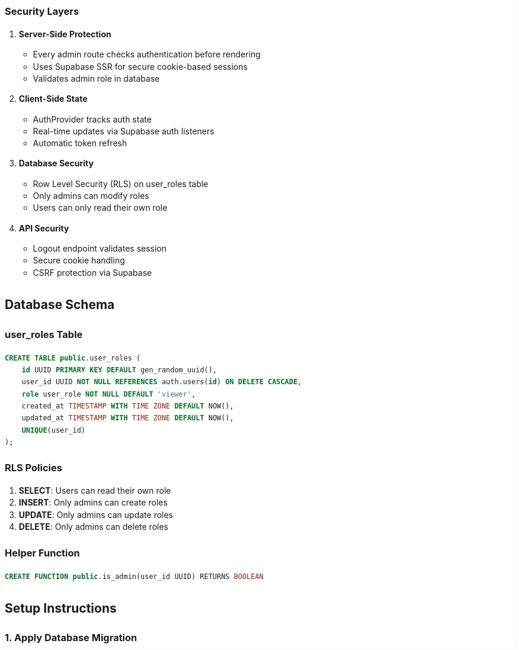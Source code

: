### Security Layers

1. **Server-Side Protection**
   - Every admin route checks authentication before rendering
   - Uses Supabase SSR for secure cookie-based sessions
   - Validates admin role in database

2. **Client-Side State**
   - AuthProvider tracks auth state
   - Real-time updates via Supabase auth listeners
   - Automatic token refresh

3. **Database Security**
   - Row Level Security (RLS) on user_roles table
   - Only admins can modify roles
   - Users can only read their own role

4. **API Security**
   - Logout endpoint validates session
   - Secure cookie handling
   - CSRF protection via Supabase

## Database Schema

### user_roles Table

```sql
CREATE TABLE public.user_roles (
    id UUID PRIMARY KEY DEFAULT gen_random_uuid(),
    user_id UUID NOT NULL REFERENCES auth.users(id) ON DELETE CASCADE,
    role user_role NOT NULL DEFAULT 'viewer',
    created_at TIMESTAMP WITH TIME ZONE DEFAULT NOW(),
    updated_at TIMESTAMP WITH TIME ZONE DEFAULT NOW(),
    UNIQUE(user_id)
);
```

### RLS Policies

1. **SELECT**: Users can read their own role
2. **INSERT**: Only admins can create roles
3. **UPDATE**: Only admins can update roles
4. **DELETE**: Only admins can delete roles

### Helper Function

```sql
CREATE FUNCTION public.is_admin(user_id UUID) RETURNS BOOLEAN
```

## Setup Instructions

### 1. Apply Database Migration
